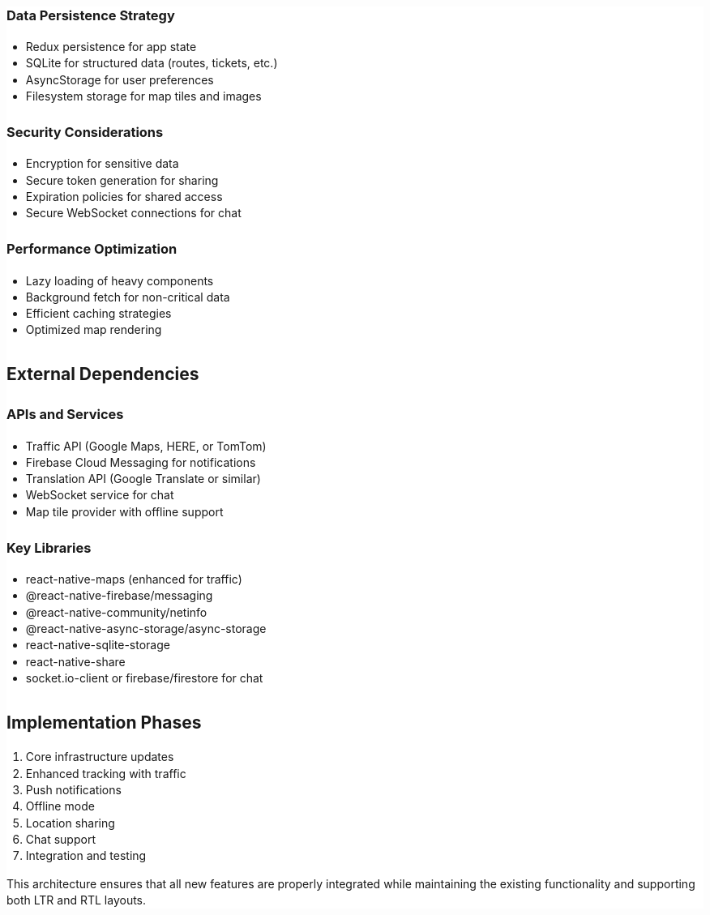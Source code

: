### Data Persistence Strategy
- Redux persistence for app state
- SQLite for structured data (routes, tickets, etc.)
- AsyncStorage for user preferences
- Filesystem storage for map tiles and images

### Security Considerations
- Encryption for sensitive data
- Secure token generation for sharing
- Expiration policies for shared access
- Secure WebSocket connections for chat

### Performance Optimization
- Lazy loading of heavy components
- Background fetch for non-critical data
- Efficient caching strategies
- Optimized map rendering

## External Dependencies

### APIs and Services
- Traffic API (Google Maps, HERE, or TomTom)
- Firebase Cloud Messaging for notifications
- Translation API (Google Translate or similar)
- WebSocket service for chat
- Map tile provider with offline support

### Key Libraries
- react-native-maps (enhanced for traffic)
- @react-native-firebase/messaging
- @react-native-community/netinfo
- @react-native-async-storage/async-storage
- react-native-sqlite-storage
- react-native-share
- socket.io-client or firebase/firestore for chat

## Implementation Phases
1. Core infrastructure updates
2. Enhanced tracking with traffic
3. Push notifications
4. Offline mode
5. Location sharing
6. Chat support
7. Integration and testing

This architecture ensures that all new features are properly integrated while maintaining the existing functionality and supporting both LTR and RTL layouts.
